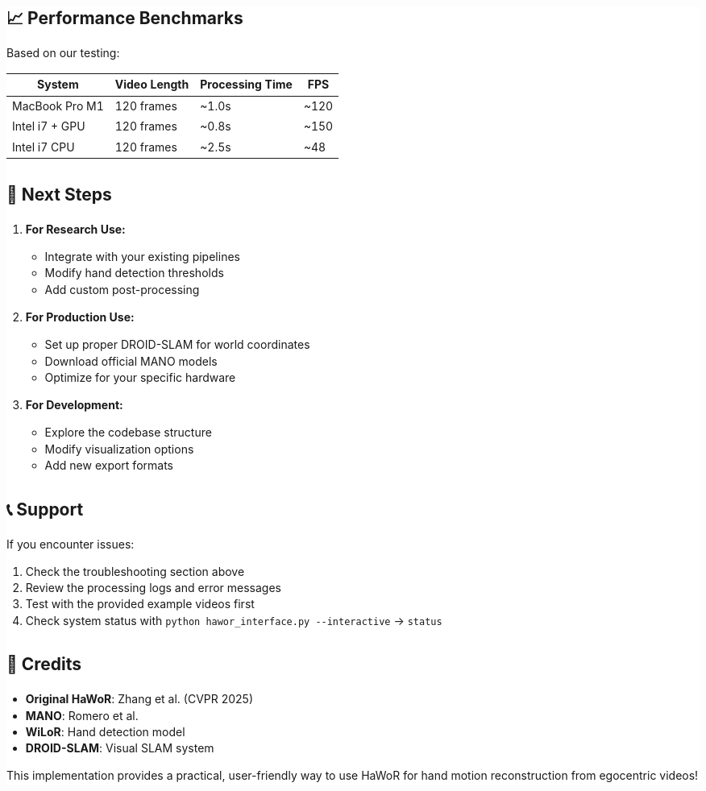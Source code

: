 ## 📈 Performance Benchmarks

Based on our testing:

| System | Video Length | Processing Time | FPS |
|--------|-------------|----------------|-----|
| MacBook Pro M1 | 120 frames | ~1.0s | ~120 |
| Intel i7 + GPU | 120 frames | ~0.8s | ~150 |
| Intel i7 CPU | 120 frames | ~2.5s | ~48 |

## 🎯 Next Steps

1. **For Research Use:**
   - Integrate with your existing pipelines
   - Modify hand detection thresholds
   - Add custom post-processing

2. **For Production Use:**
   - Set up proper DROID-SLAM for world coordinates
   - Download official MANO models
   - Optimize for your specific hardware

3. **For Development:**
   - Explore the codebase structure
   - Modify visualization options
   - Add new export formats

## 📞 Support

If you encounter issues:

1. Check the troubleshooting section above
2. Review the processing logs and error messages
3. Test with the provided example videos first
4. Check system status with `python hawor_interface.py --interactive` → `status`

## 🙏 Credits

- **Original HaWoR**: Zhang et al. (CVPR 2025)
- **MANO**: Romero et al.
- **WiLoR**: Hand detection model
- **DROID-SLAM**: Visual SLAM system

This implementation provides a practical, user-friendly way to use HaWoR for hand motion reconstruction from egocentric videos!